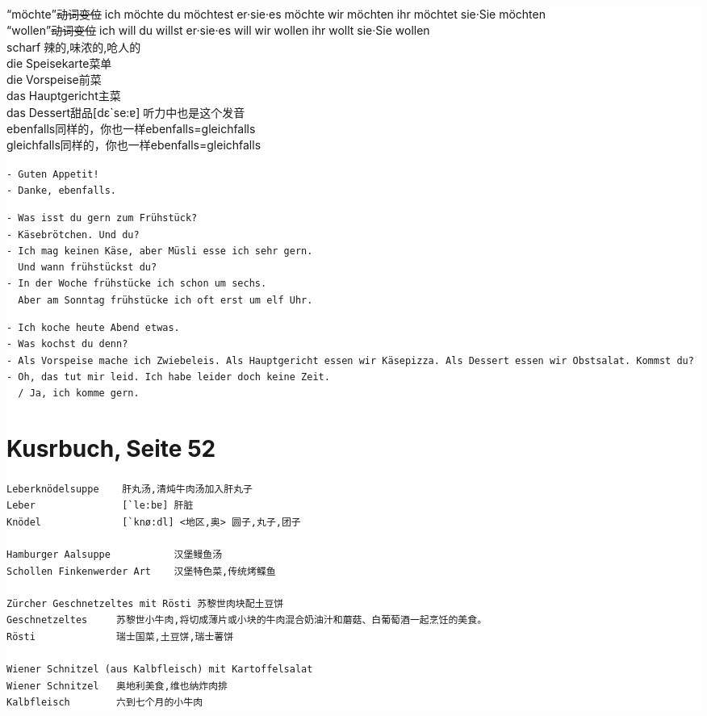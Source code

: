<div class="QSA"><Q>möchte</Q><S>动词变位</S><A>
ich        möchte  
du         möchtest
er·sie·es  möchte  
wir        möchten 
ihr        möchtet 
sie·Sie    möchten 
</A></div>

<div class="QSA"><Q>wollen</Q><S>动词变位</S><A>
ich        will  
du         willst
er·sie·es  will  
wir        wollen
ihr        wollt 
sie·Sie    wollen
</A></div>

<div class="Wort"><W1>scharf</W1>  <W2>辣的,味浓的,呛人的</W2>  <W3></W3>  <W4></W4><Notiz></Notiz></div>

<div class="Wort"><W1>die Speisekarte</W1><W2>菜单</W2></div>
<div class="Wort"><W1>die Vorspeise</W1><W2>前菜</W2></div>
<div class="Wort"><W1>das Hauptgericht</W1><W2>主菜</W2></div>
<div class="Wort"><W1>das Dessert</W1><W2>甜品</W2><Notiz>[dε`se:ɐ] 听力中也是这个发音</Notiz></div>
<div class="Wort"><W1>ebenfalls</W1><W2>同样的，你也一样</W2><Notiz>ebenfalls=gleichfalls</Notiz></div>
<div class="Wort"><W1>gleichfalls</W1><W2>同样的，你也一样</W2><Notiz>ebenfalls=gleichfalls</Notiz></div>

`````
- Guten Appetit!
- Danke, ebenfalls.
`````

`````
- Was isst du gern zum Frühstück?
- Käsebrötchen. Und du?
- Ich mag keinen Käse, aber Müsli esse ich sehr gern.
  Und wann frühstückst du?
- In der Woche frühstücke ich schon um sechs.
  Aber am Sonntag frühstücke ich oft erst um elf Uhr.  
`````

`````
- Ich koche heute Abend etwas.
- Was kochst du denn?
- Als Vorspeise mache ich Zwiebeleis. Als Hauptgericht essen wir Käsepizza. Als Dessert essen wir Obstsalat. Kommst du?
- Oh, das tut mir leid. Ich habe leider doch keine Zeit.
  / Ja, ich komme gern.
`````

# Kusrbuch, Seite 52
`````
Leberknödelsuppe    肝丸汤,清炖牛肉汤加入肝丸子
Leber               [`le:bɐ] 肝脏
Knödel              [`knø:dl] <地区,奥> 圆子,丸子,团子

Hamburger Aalsuppe           汉堡鳗鱼汤
Schollen Finkenwerder Art    汉堡特色菜,传统烤鲽鱼

Zürcher Geschnetzeltes mit Rösti 苏黎世肉块配土豆饼
Geschnetzeltes     苏黎世小牛肉,将切成薄片或小块的牛肉混合奶油汁和蘑菇、白葡萄酒一起烹饪的美食。
Rösti              瑞士国菜,土豆饼,瑞士薯饼

Wiener Schnitzel (aus Kalbfleisch) mit Kartoffelsalat
Wiener Schnitzel   奥地利美食,维也纳炸肉排
Kalbfleisch        六到七个月的小牛肉
`````